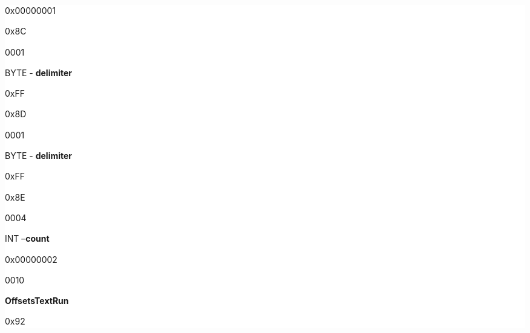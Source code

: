   <p>0x00000001</p>
  </td>
 </tr>
 <tr>
  <td>
  <p>0x8C</p>
  </td>
  <td>
  <p>0001</p>
  </td>
  <td>
  <p>         BYTE
  - <b>delimiter</b></p>
  </td>
  <td>
  <p>0xFF</p>
  </td>
 </tr>
 <tr>
  <td>
  <p>0x8D</p>
  </td>
  <td>
  <p>0001</p>
  </td>
  <td>
  <p>      BYTE - <b>delimiter</b></p>
  </td>
  <td>
  <p>0xFF</p>
  </td>
 </tr>
 <tr>
  <td>
  <p>0x8E</p>
  </td>
  <td>
  <p>0004</p>
  </td>
  <td>
  <p>   INT –<b>count</b></p>
  </td>
  <td>
  <p>0x00000002</p>
  </td>
 </tr>
 <tr>
  <td>
  <p> </p>
  </td>
  <td>
  <p>0010</p>
  </td>
  <td>
  <p>   <b>OffsetsTextRun</b></p>
  </td>
  <td>
  <p> </p>
  </td>
 </tr>
 <tr>
  <td>
  <p>0x92</p>
  </td>